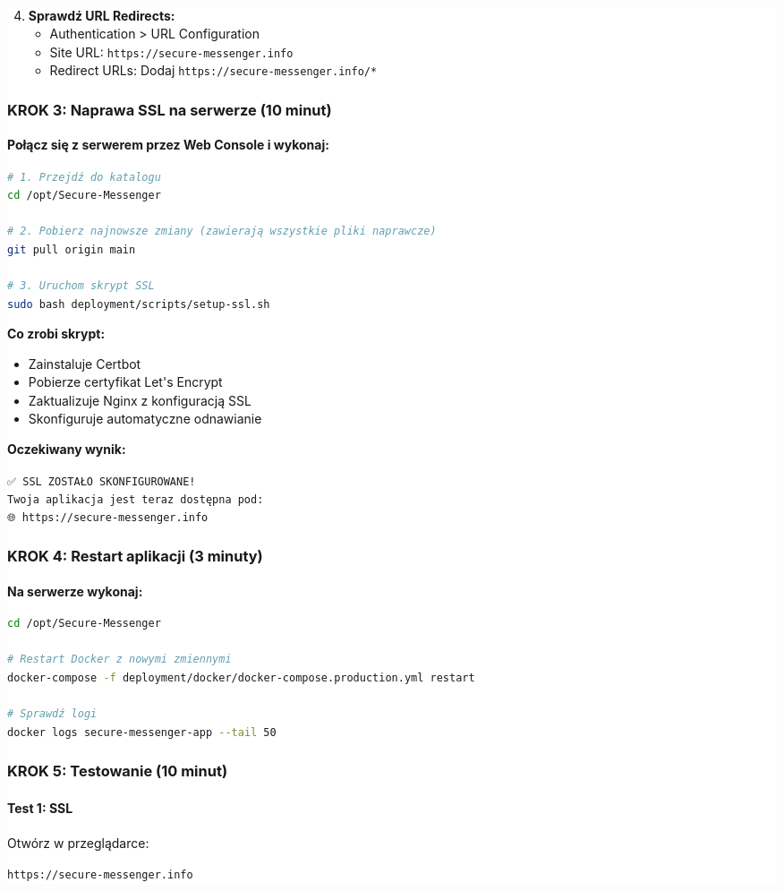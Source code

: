 4. **Sprawdź URL Redirects:**
   - Authentication > URL Configuration
   - Site URL: `https://secure-messenger.info`
   - Redirect URLs: Dodaj `https://secure-messenger.info/*`

### KROK 3: Naprawa SSL na serwerze (10 minut)

**Połącz się z serwerem przez Web Console i wykonaj:**

```bash
# 1. Przejdź do katalogu
cd /opt/Secure-Messenger

# 2. Pobierz najnowsze zmiany (zawierają wszystkie pliki naprawcze)
git pull origin main

# 3. Uruchom skrypt SSL
sudo bash deployment/scripts/setup-ssl.sh
```

**Co zrobi skrypt:**
- Zainstaluje Certbot
- Pobierze certyfikat Let's Encrypt
- Zaktualizuje Nginx z konfiguracją SSL
- Skonfiguruje automatyczne odnawianie

**Oczekiwany wynik:**
```
✅ SSL ZOSTAŁO SKONFIGUROWANE!
Twoja aplikacja jest teraz dostępna pod:
🌐 https://secure-messenger.info
```

### KROK 4: Restart aplikacji (3 minuty)

**Na serwerze wykonaj:**

```bash
cd /opt/Secure-Messenger

# Restart Docker z nowymi zmiennymi
docker-compose -f deployment/docker/docker-compose.production.yml restart

# Sprawdź logi
docker logs secure-messenger-app --tail 50
```

### KROK 5: Testowanie (10 minut)

#### Test 1: SSL

Otwórz w przeglądarce:
```
https://secure-messenger.info
```
